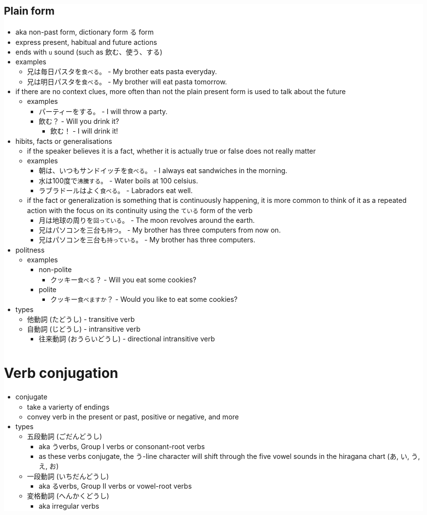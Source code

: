 ## Plain form

- aka non-past form, dictionary form る form
- express present, habitual and future actions
- ends with `u` sound (such as 飲む、使う、する)
- examples
  * 兄は毎日パスタを`食べる`。 - My brother eats pasta everyday.
  * 兄は明日パスタを`食べる`。 - My brother will eat pasta tomorrow.
- if there are no context clues, more often than not the plain present form is
  used to talk about the future
  * examples
    + パーティーをする。 - I will throw a party.
    + 飲む？ - Will you drink it?
      + 飲む！ - I will drink it!
- hibits, facts or generalisations
  * if the speaker believes it is a fact, whether it is actually true or false
    does not really matter
  * examples
    + 朝は、いつもサンドイッチを`食べる`。 - I always eat sandwiches in the
      morning.
    + 水は100度で`沸騰する`。 - Water boils at 100 celsius.
    + ラブラドールはよく`食べる`。 - Labradors eat well.
  * if the fact or generalization is something that is continuously happening,
    it is more common to think of it as a repeated action with the focus on its
    continuity using the `ている` form of the verb
    + 月は地球の周りを`回っている`。 - The moon revolves around the earth.
    + 兄はパソコンを三台も`持つ`。 - My brother has three computers from now on.
    + 兄はパソコンを三台も`持っている`。 - My brother has three computers.
- politness
  * examples
    + non-polite
      + クッキー`食べる`？ - Will you eat some cookies?
    + polite
      + クッキー`食べますか`？ - Would you like to eat some cookies?
- types
  * 他動詞 (たどうし) - transitive verb
  * 自動詞 (じどうし) - intransitive verb
    + 往来動詞 (おうらいどうし) - directional intransitive verb

# Verb conjugation

- conjugate
  * take a varierty of endings
  * convey verb in the present or past, positive or negative, and more
- types
  * 五段動詞 (ごだんどうし)
    + aka うverbs, Group I verbs or consonant-root verbs
    + as these verbs conjugate, the う-line character will shift through the
      five vowel sounds in the hiragana chart (あ, い, う, え, お)
  * 一段動詞 (いちだんどうし)
    + aka るverbs, Group II verbs or vowel-root verbs
  * 変格動詞 (へんかくどうし)
    + aka irregular verbs
